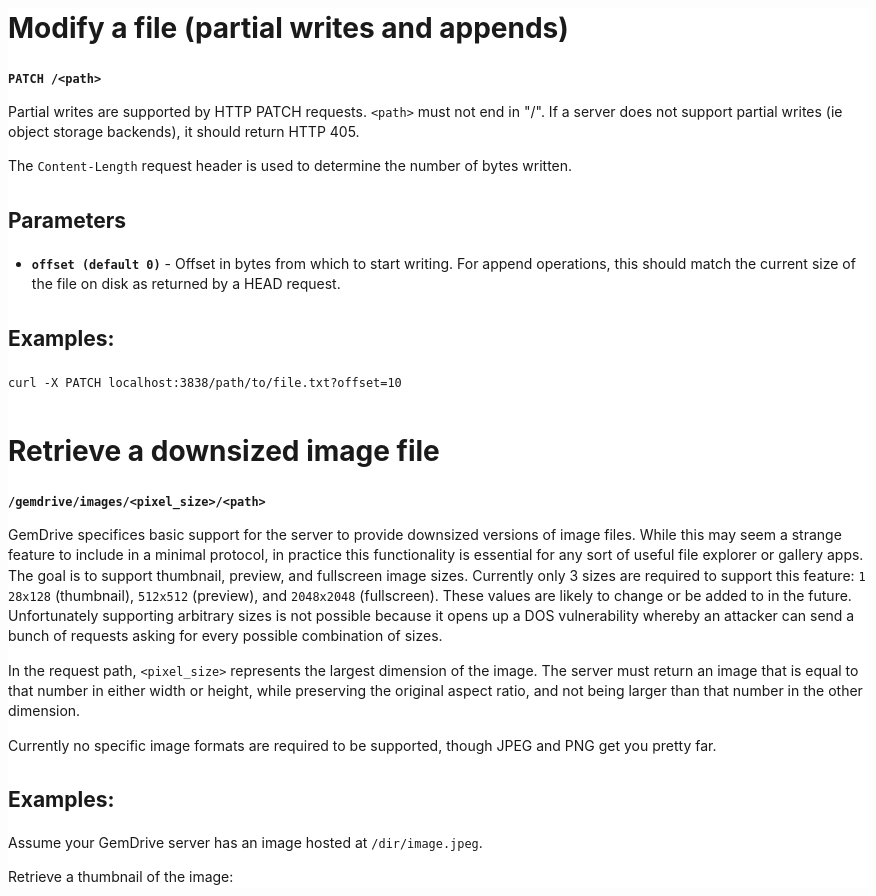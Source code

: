 # Modify a file (partial writes and appends)

**`PATCH /<path>`**

Partial writes are supported by HTTP PATCH requests. `<path>` must not end in
"/". If a server does not support partial writes (ie object storage backends),
it should return HTTP 405.

The `Content-Length` request header is used to determine the number of bytes
written.

## Parameters 

* **`offset (default 0)`** - Offset in bytes from which to start writing. For
  append operations, this should match the current size of the file on disk as
  returned by a HEAD request.

## Examples:

```plaintext
curl -X PATCH localhost:3838/path/to/file.txt?offset=10
```


# Retrieve a downsized image file

**`/gemdrive/images/<pixel_size>/<path>`**

GemDrive specifices basic support for the server to provide downsized versions
of image files. While this may seem a strange feature to include in a minimal 
protocol, in practice this functionality is essential for any sort of useful
file explorer or gallery apps. The goal is to support thumbnail, preview, and
fullscreen image sizes. Currently only 3 sizes are required to support this
feature: `128x128` (thumbnail), `512x512` (preview), and `2048x2048`
(fullscreen). These values are likely to change or be added to in the future.
Unfortunately supporting arbitrary sizes is not possible because it opens up a
DOS vulnerability whereby an attacker can send a bunch of requests asking for
every possible combination of sizes.

In the request path, `<pixel_size>` represents the largest dimension of the
image. The server must return an image that is equal to that number in either
width or height, while preserving the original aspect ratio, and not being
larger than that number in the other dimension.

Currently no specific image formats are required to be supported, though JPEG
and PNG get you pretty far.

## Examples:

Assume your GemDrive server has an image hosted at `/dir/image.jpeg`.

Retrieve a thumbnail of the image:
